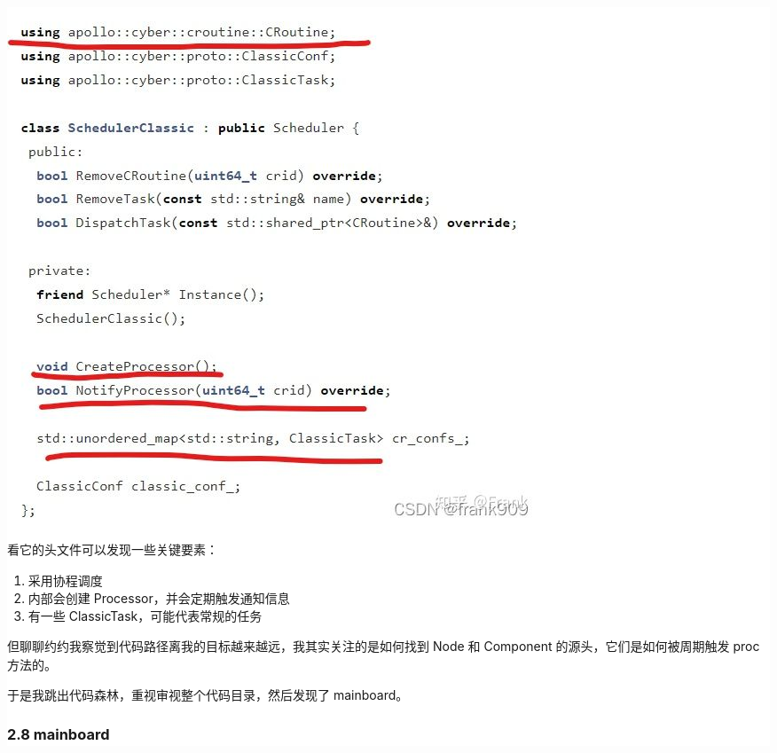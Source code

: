 ![img](万字长文解析CyberRT.assets/v2-cf27ca5b5d7942754e986abfd9f2c073_720w.jpg)

看它的头文件可以发现一些关键要素：

1. 采用协程调度
2. 内部会创建 Processor，并会定期触发通知信息
3. 有一些 ClassicTask，可能代表常规的任务

但聊聊约约我察觉到代码路径离我的目标越来越远，我其实关注的是如何找到 Node 和 Component 的源头，它们是如何被周期触发 proc 方法的。

于是我跳出代码森林，重视审视整个代码目录，然后发现了 mainboard。

### **2.8 mainboard**
